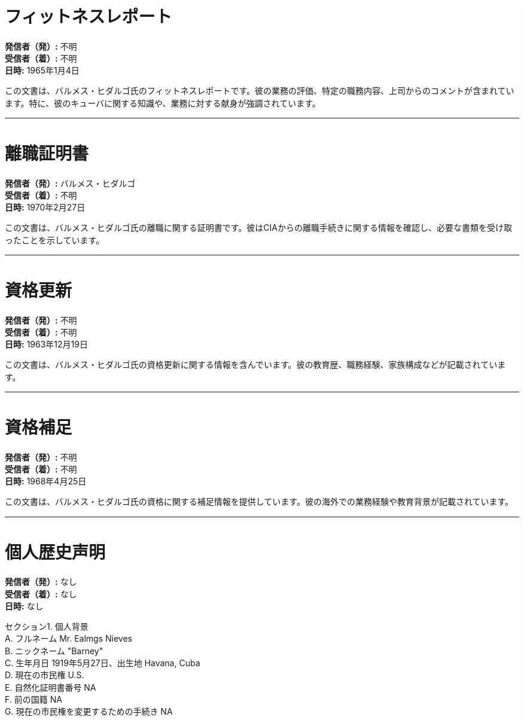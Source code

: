 # フィットネスレポート

**発信者（発）:** 不明  
**受信者（着）:** 不明  
**日時:** 1965年1月4日

この文書は、バルメス・ヒダルゴ氏のフィットネスレポートです。彼の業務の評価、特定の職務内容、上司からのコメントが含まれています。特に、彼のキューバに関する知識や、業務に対する献身が強調されています。

---

# 離職証明書

**発信者（発）:** バルメス・ヒダルゴ  
**受信者（着）:** 不明  
**日時:** 1970年2月27日

この文書は、バルメス・ヒダルゴ氏の離職に関する証明書です。彼はCIAからの離職手続きに関する情報を確認し、必要な書類を受け取ったことを示しています。

---

# 資格更新

**発信者（発）:** 不明  
**受信者（着）:** 不明  
**日時:** 1963年12月19日

この文書は、バルメス・ヒダルゴ氏の資格更新に関する情報を含んでいます。彼の教育歴、職務経験、家族構成などが記載されています。

---

# 資格補足

**発信者（発）:** 不明  
**受信者（着）:** 不明  
**日時:** 1968年4月25日

この文書は、バルメス・ヒダルゴ氏の資格に関する補足情報を提供しています。彼の海外での業務経験や教育背景が記載されています。

---

# 個人歴史声明

**発信者（発）:** なし  
**受信者（着）:** なし  
**日時:** なし  

セクション1. 個人背景  
A. フルネーム Mr. Ealmgs Nieves  
B. ニックネーム "Barney"  
C. 生年月日 1919年5月27日、出生地 Havana, Cuba  
D. 現在の市民権 U.S.  
E. 自然化証明書番号 NA  
F. 前の国籍 NA  
G. 現在の市民権を変更するための手続き NA  
